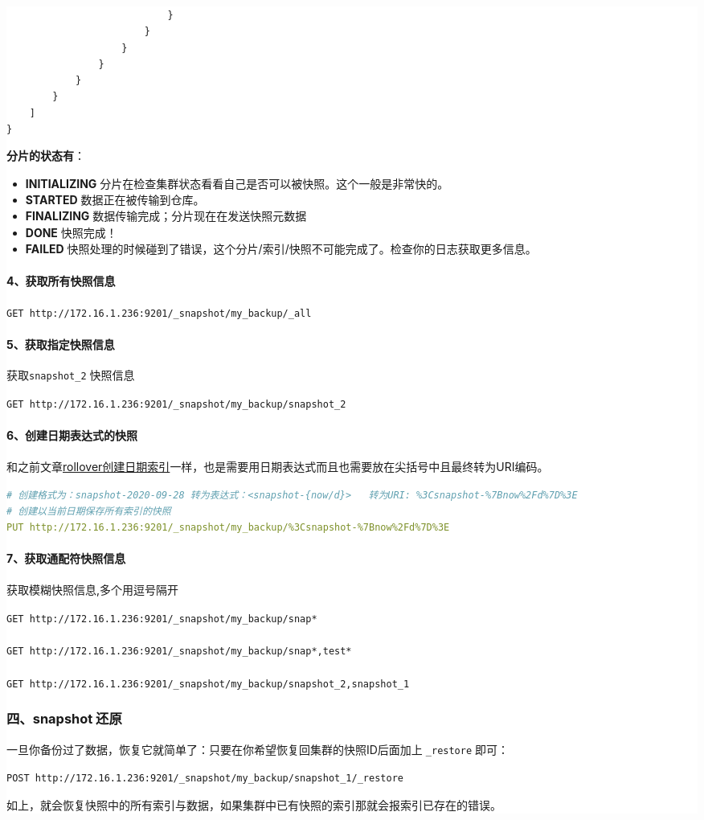 ```js
                            }
                        }
                    }
                }
            }
        }
    ]
}
```
**分片的状态有**：
+ **INITIALIZING**
分片在检查集群状态看看自己是否可以被快照。这个一般是非常快的。
+ **STARTED**
数据正在被传输到仓库。
+ **FINALIZING**
数据传输完成；分片现在在发送快照元数据
+ **DONE**
快照完成！
+ **FAILED**
快照处理的时候碰到了错误，这个分片/索引/快照不可能完成了。检查你的日志获取更多信息。

#### 4、获取所有快照信息
```
GET http://172.16.1.236:9201/_snapshot/my_backup/_all
```

#### 5、获取指定快照信息
获取`snapshot_2` 快照信息
```
GET http://172.16.1.236:9201/_snapshot/my_backup/snapshot_2
```

#### 6、创建日期表达式的快照
和之前文章[rollover创建日期索引](https://rstyro.gitee.io/blog/2020/09/27/Elasticsearch7%E4%B9%8BRollover%E4%BD%BF%E7%94%A8%E8%AF%A6%E8%A7%A3/)一样，也是需要用日期表达式而且也需要放在尖括号中且最终转为URI编码。

```yml
# 创建格式为：snapshot-2020-09-28 转为表达式：<snapshot-{now/d}>   转为URI: %3Csnapshot-%7Bnow%2Fd%7D%3E
# 创建以当前日期保存所有索引的快照
PUT http://172.16.1.236:9201/_snapshot/my_backup/%3Csnapshot-%7Bnow%2Fd%7D%3E
```

#### 7、获取通配符快照信息
获取模糊快照信息,多个用逗号隔开
```
GET http://172.16.1.236:9201/_snapshot/my_backup/snap*

GET http://172.16.1.236:9201/_snapshot/my_backup/snap*,test*

GET http://172.16.1.236:9201/_snapshot/my_backup/snapshot_2,snapshot_1
```


### 四、snapshot 还原
一旦你备份过了数据，恢复它就简单了：只要在你希望恢复回集群的快照ID后面加上 `_restore` 即可：
```
POST http://172.16.1.236:9201/_snapshot/my_backup/snapshot_1/_restore
```
如上，就会恢复快照中的所有索引与数据，如果集群中已有快照的索引那就会报索引已存在的错误。
